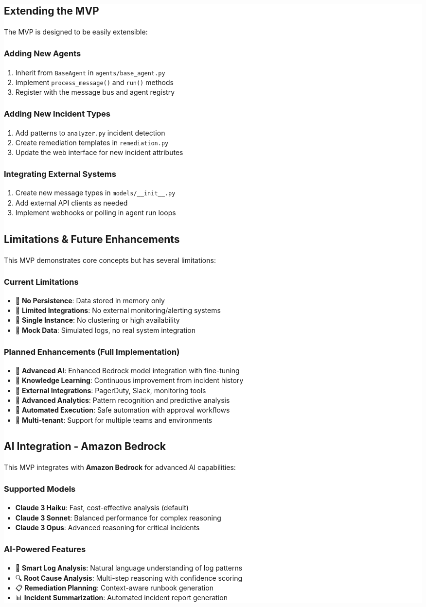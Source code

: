 ## Extending the MVP

The MVP is designed to be easily extensible:

### Adding New Agents
1. Inherit from `BaseAgent` in `agents/base_agent.py`
2. Implement `process_message()` and `run()` methods
3. Register with the message bus and agent registry

### Adding New Incident Types
1. Add patterns to `analyzer.py` incident detection
2. Create remediation templates in `remediation.py`  
3. Update the web interface for new incident attributes

### Integrating External Systems
1. Create new message types in `models/__init__.py`
2. Add external API clients as needed
3. Implement webhooks or polling in agent run loops

## Limitations & Future Enhancements

This MVP demonstrates core concepts but has several limitations:

### Current Limitations
- 🔶 **No Persistence**: Data stored in memory only
- 🔶 **Limited Integrations**: No external monitoring/alerting systems  
- 🔶 **Single Instance**: No clustering or high availability
- 🔶 **Mock Data**: Simulated logs, no real system integration

### Planned Enhancements (Full Implementation)
- 🎯 **Advanced AI**: Enhanced Bedrock model integration with fine-tuning
- 🎯 **Knowledge Learning**: Continuous improvement from incident history
- 🎯 **External Integrations**: PagerDuty, Slack, monitoring tools
- 🎯 **Advanced Analytics**: Pattern recognition and predictive analysis
- 🎯 **Automated Execution**: Safe automation with approval workflows
- 🎯 **Multi-tenant**: Support for multiple teams and environments

## AI Integration - Amazon Bedrock

This MVP integrates with **Amazon Bedrock** for advanced AI capabilities:

### Supported Models
- **Claude 3 Haiku**: Fast, cost-effective analysis (default)
- **Claude 3 Sonnet**: Balanced performance for complex reasoning
- **Claude 3 Opus**: Advanced reasoning for critical incidents

### AI-Powered Features
- 🧠 **Smart Log Analysis**: Natural language understanding of log patterns
- 🔍 **Root Cause Analysis**: Multi-step reasoning with confidence scoring
- 📋 **Remediation Planning**: Context-aware runbook generation
- 📊 **Incident Summarization**: Automated incident report generation
